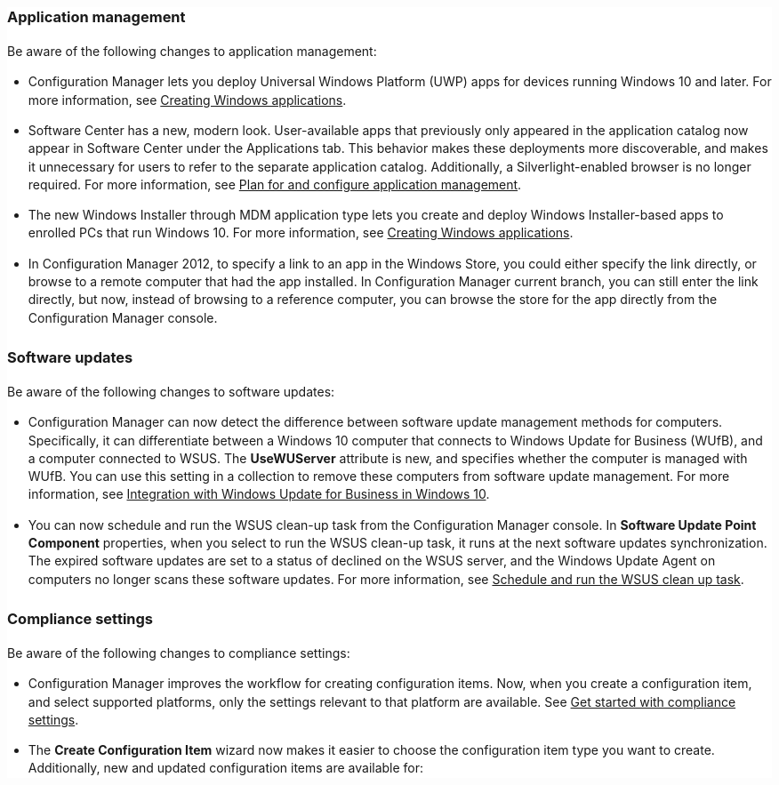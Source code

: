 ### Application management  

Be aware of the following changes to application management:

- Configuration Manager lets you deploy Universal Windows Platform (UWP) apps for devices running Windows 10 and later. For more information, see [Creating Windows applications](../../../apps/get-started/creating-windows-applications.md).  

- Software Center has a new, modern look. User-available apps that previously only appeared in the application catalog now appear in Software Center under the Applications tab. This behavior makes these deployments more discoverable, and makes it unnecessary for users to refer to the separate application catalog. Additionally, a Silverlight-enabled browser is no longer required. For more information, see [Plan for and configure application management](../../../apps/plan-design/plan-for-and-configure-application-management.md).  

- The new Windows Installer through MDM application type lets you create and deploy Windows Installer-based apps to enrolled PCs that run Windows 10. For more information, see [Creating Windows applications](../../../apps/get-started/creating-windows-applications.md).  

- In Configuration Manager 2012, to specify a link to an app in the Windows Store, you could either specify the link directly, or browse to a remote computer that had the app installed. In Configuration Manager current branch, you can still enter the link directly, but now, instead of browsing to a reference computer, you can browse the store for the app directly from the Configuration Manager console.  

### Software updates  

Be aware of the following changes to software updates:

- Configuration Manager can now detect the difference between software update management methods for computers. Specifically, it can differentiate between a Windows 10 computer that connects to Windows Update for Business (WUfB), and a computer connected to WSUS. The **UseWUServer** attribute is new, and specifies whether the computer is managed with WUfB. You can use this setting in a collection to remove these computers from software update management. For more information, see [Integration with Windows Update for Business in Windows 10](../../../sum/deploy-use/integrate-windows-update-for-business-windows-10.md).  

- You can now schedule and run the WSUS clean-up task from the Configuration Manager console. In **Software Update Point Component** properties, when you select to run the WSUS clean-up task, it runs at the next software updates synchronization. The expired software updates are set to a status of declined on the WSUS server, and the Windows Update Agent on computers no longer scans these software updates. For more information, see [Schedule and run the WSUS clean up task](../../../sum/deploy-use/software-updates-maintenance.md).  

### Compliance settings  

Be aware of the following changes to compliance settings:

- Configuration Manager improves the workflow for creating configuration items. Now, when you create a configuration item, and select supported platforms, only the settings relevant to that platform are available. See [Get started with compliance settings](../../../compliance/get-started/get-started-with-compliance-settings.md).  

- The **Create Configuration Item** wizard now makes it easier to choose the configuration item type you want to create. Additionally, new and updated configuration items are available for:  
